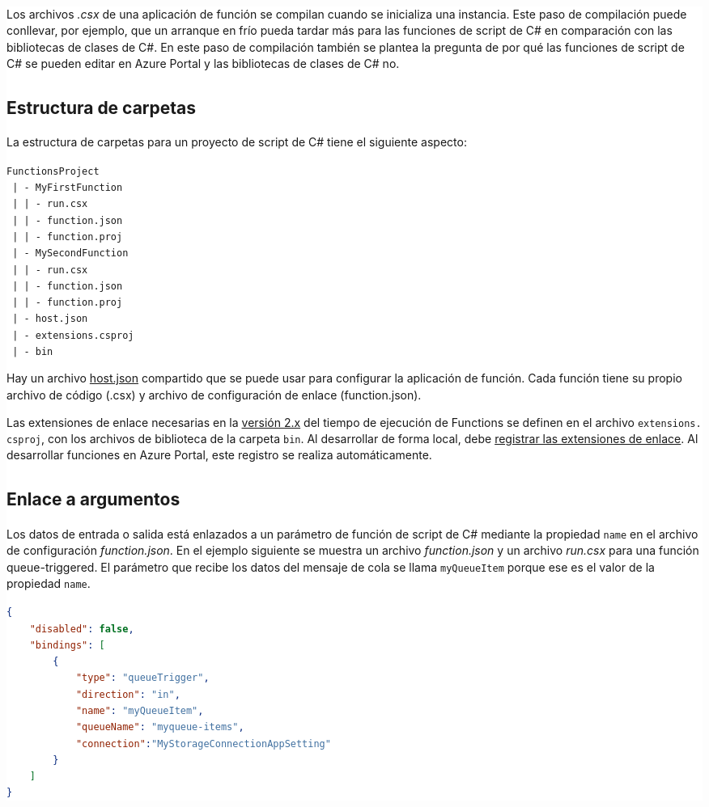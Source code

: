 Los archivos *.csx* de una aplicación de función se compilan cuando se inicializa una instancia. Este paso de compilación puede conllevar, por ejemplo, que un arranque en frío pueda tardar más para las funciones de script de C# en comparación con las bibliotecas de clases de C#. En este paso de compilación también se plantea la pregunta de por qué las funciones de script de C# se pueden editar en Azure Portal y las bibliotecas de clases de C# no.

## <a name="folder-structure"></a>Estructura de carpetas

La estructura de carpetas para un proyecto de script de C# tiene el siguiente aspecto:

```
FunctionsProject
 | - MyFirstFunction
 | | - run.csx
 | | - function.json
 | | - function.proj
 | - MySecondFunction
 | | - run.csx
 | | - function.json
 | | - function.proj
 | - host.json
 | - extensions.csproj
 | - bin
```

Hay un archivo [host.json](functions-host-json.md) compartido que se puede usar para configurar la aplicación de función. Cada función tiene su propio archivo de código (.csx) y archivo de configuración de enlace (function.json).

Las extensiones de enlace necesarias en la [versión 2.x](functions-versions.md) del tiempo de ejecución de Functions se definen en el archivo `extensions.csproj`, con los archivos de biblioteca de la carpeta `bin`. Al desarrollar de forma local, debe [registrar las extensiones de enlace](functions-triggers-bindings.md#local-development-azure-functions-core-tools). Al desarrollar funciones en Azure Portal, este registro se realiza automáticamente.

## <a name="binding-to-arguments"></a>Enlace a argumentos

Los datos de entrada o salida está enlazados a un parámetro de función de script de C# mediante la propiedad `name` en el archivo de configuración *function.json*. En el ejemplo siguiente se muestra un archivo *function.json* y un archivo *run.csx* para una función queue-triggered. El parámetro que recibe los datos del mensaje de cola se llama `myQueueItem` porque ese es el valor de la propiedad `name`.

```json
{
    "disabled": false,
    "bindings": [
        {
            "type": "queueTrigger",
            "direction": "in",
            "name": "myQueueItem",
            "queueName": "myqueue-items",
            "connection":"MyStorageConnectionAppSetting"
        }
    ]
}
```
